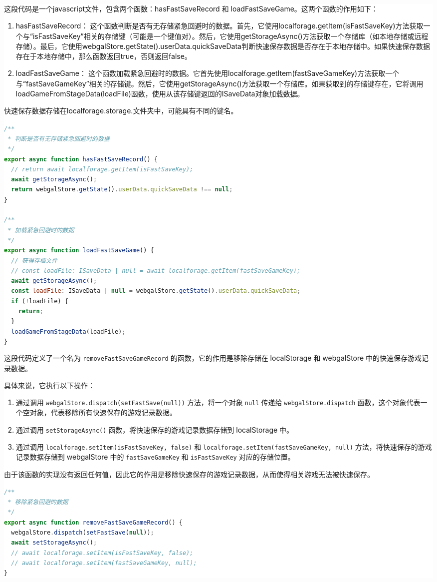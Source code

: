 这段代码是一个javascript文件，包含两个函数：hasFastSaveRecord 和 loadFastSaveGame。这两个函数的作用如下：

1. hasFastSaveRecord：
这个函数判断是否有无存储紧急回避时的数据。首先，它使用localforage.getItem(isFastSaveKey)方法获取一个与“isFastSaveKey”相关的存储键（可能是一个键值对）。然后，它使用getStorageAsync()方法获取一个存储库（如本地存储或远程存储）。最后，它使用webgalStore.getState().userData.quickSaveData判断快速保存数据是否存在于本地存储中。如果快速保存数据存在于本地存储中，那么函数返回true，否则返回false。

2. loadFastSaveGame：
这个函数加载紧急回避时的数据。它首先使用localforage.getItem(fastSaveGameKey)方法获取一个与“fastSaveGameKey”相关的存储键。然后，它使用getStorageAsync()方法获取一个存储库。如果获取到的存储键存在，它将调用loadGameFromStageData(loadFile)函数，使用从该存储键返回的ISaveData对象加载数据。

快速保存数据存储在localforage.storage.文件夹中，可能具有不同的键名。


```js
/**
 * 判断是否有无存储紧急回避时的数据
 */
export async function hasFastSaveRecord() {
  // return await localforage.getItem(isFastSaveKey);
  await getStorageAsync();
  return webgalStore.getState().userData.quickSaveData !== null;
}

/**
 * 加载紧急回避时的数据
 */
export async function loadFastSaveGame() {
  // 获得存档文件
  // const loadFile: ISaveData | null = await localforage.getItem(fastSaveGameKey);
  await getStorageAsync();
  const loadFile: ISaveData | null = webgalStore.getState().userData.quickSaveData;
  if (!loadFile) {
    return;
  }
  loadGameFromStageData(loadFile);
}

```

这段代码定义了一个名为 `removeFastSaveGameRecord` 的函数，它的作用是移除存储在 localStorage 和 webgalStore 中的快速保存游戏记录数据。

具体来说，它执行以下操作：

1. 通过调用 `webgalStore.dispatch(setFastSave(null))` 方法，将一个对象 `null` 传递给 `webgalStore.dispatch` 函数，这个对象代表一个空对象，代表移除所有快速保存的游戏记录数据。

2. 通过调用 `setStorageAsync()` 函数，将快速保存的游戏记录数据存储到 localStorage 中。

3. 通过调用 `localforage.setItem(isFastSaveKey, false)` 和 `localforage.setItem(fastSaveGameKey, null)` 方法，将快速保存的游戏记录数据存储到 webgalStore 中的 `fastSaveGameKey` 和 `isFastSaveKey` 对应的存储位置。

由于该函数的实现没有返回任何值，因此它的作用是移除快速保存的游戏记录数据，从而使得相关游戏无法被快速保存。


```js
/**
 * 移除紧急回避的数据
 */
export async function removeFastSaveGameRecord() {
  webgalStore.dispatch(setFastSave(null));
  await setStorageAsync();
  // await localforage.setItem(isFastSaveKey, false);
  // await localforage.setItem(fastSaveGameKey, null);
}

```
